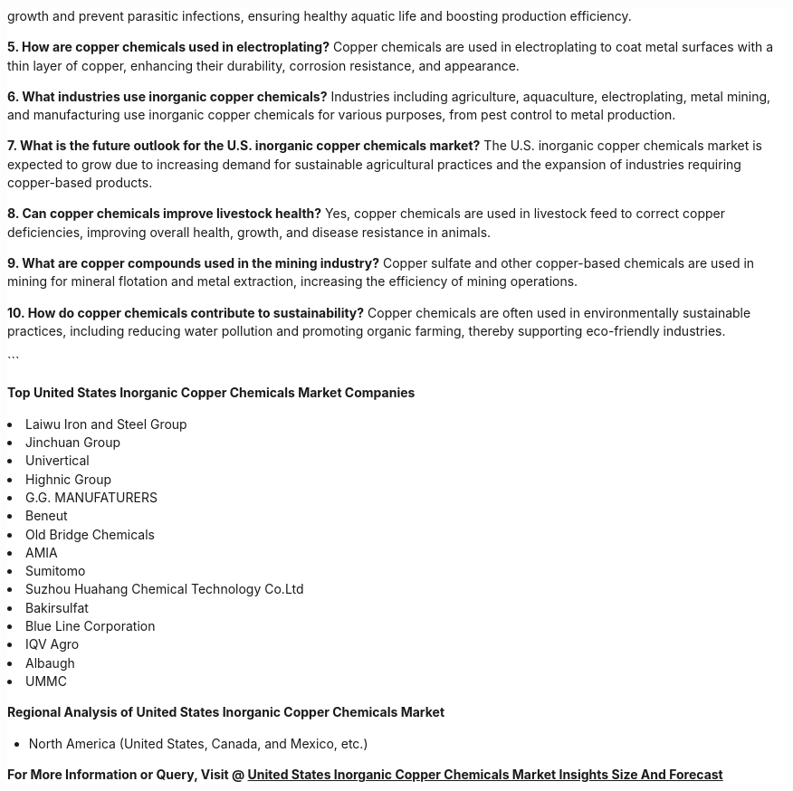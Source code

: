 growth and prevent parasitic infections, ensuring healthy aquatic life and boosting production efficiency.</p> <p><strong>5. How are copper chemicals used in electroplating?</strong> Copper chemicals are used in electroplating to coat metal surfaces with a thin layer of copper, enhancing their durability, corrosion resistance, and appearance.</p> <p><strong>6. What industries use inorganic copper chemicals?</strong> Industries including agriculture, aquaculture, electroplating, metal mining, and manufacturing use inorganic copper chemicals for various purposes, from pest control to metal production.</p> <p><strong>7. What is the future outlook for the U.S. inorganic copper chemicals market?</strong> The U.S. inorganic copper chemicals market is expected to grow due to increasing demand for sustainable agricultural practices and the expansion of industries requiring copper-based products.</p> <p><strong>8. Can copper chemicals improve livestock health?</strong> Yes, copper chemicals are used in livestock feed to correct copper deficiencies, improving overall health, growth, and disease resistance in animals.</p> <p><strong>9. What are copper compounds used in the mining industry?</strong> Copper sulfate and other copper-based chemicals are used in mining for mineral flotation and metal extraction, increasing the efficiency of mining operations.</p> <p><strong>10. How do copper chemicals contribute to sustainability?</strong> Copper chemicals are often used in environmentally sustainable practices, including reducing water pollution and promoting organic farming, thereby supporting eco-friendly industries.</p> ```</p><p><strong>Top United States Inorganic Copper Chemicals Market Companies</strong></p><div data-test-id=""><p><li>Laiwu Iron and Steel Group</li><li> Jinchuan Group</li><li> Univertical</li><li> Highnic Group</li><li> G.G. MANUFATURERS</li><li> Beneut</li><li> Old Bridge Chemicals</li><li> AMIA</li><li> Sumitomo</li><li> Suzhou Huahang Chemical Technology Co.Ltd</li><li> Bakirsulfat</li><li> Blue Line Corporation</li><li> IQV Agro</li><li> Albaugh</li><li> UMMC</li></p><div><strong>Regional Analysis of&nbsp;United States Inorganic Copper Chemicals Market</strong></div><ul><li dir="ltr"><p dir="ltr">North America&nbsp;(United States, Canada, and Mexico, etc.)</p></li></ul><p><strong>For More Information or Query, Visit @&nbsp;</strong><strong><a href="https://www.verifiedmarketreports.com/product/inorganic-copper-chemicals-market/?utm_source=Github&amp;utm_medium=219" target="_blank">United States Inorganic Copper Chemicals Market Insights Size And Forecast</a></strong></p></div>
